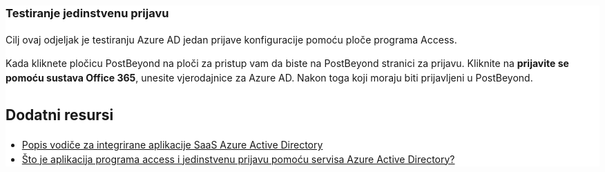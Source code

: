 
### <a name="testing-single-sign-on"></a>Testiranje jedinstvenu prijavu

Cilj ovaj odjeljak je testiranju Azure AD jedan prijave konfiguracije pomoću ploče programa Access.

Kada kliknete pločicu PostBeyond na ploči za pristup vam da biste na PostBeyond stranici za prijavu. Kliknite na **prijavite se pomoću sustava Office 365**, unesite vjerodajnice za Azure AD. Nakon toga koji moraju biti prijavljeni u PostBeyond.

## <a name="additional-resources"></a>Dodatni resursi

* [Popis vodiče za integrirane aplikacije SaaS Azure Active Directory](active-directory-saas-tutorial-list.md)
* [Što je aplikacija programa access i jedinstvenu prijavu pomoću servisa Azure Active Directory?](active-directory-appssoaccess-whatis.md)





[1]: ./media/active-directory-saas-postbeyond-tutorial/tutorial_general_01.png
[2]: ./media/active-directory-saas-postbeyond-tutorial/tutorial_general_02.png
[3]: ./media/active-directory-saas-postbeyond-tutorial/tutorial_general_03.png
[4]: ./media/active-directory-saas-postbeyond-tutorial/tutorial_general_04.png


[5]: ./media/active-directory-saas-postbeyond-tutorial/tutorial_general_05.png
[6]: ./media/active-directory-saas-postbeyond-tutorial/tutorial_general_06.png
[7]:  ./media/active-directory-saas-postbeyond-tutorial/tutorial_general_050.png
[10]: ./media/active-directory-saas-postbeyond-tutorial/tutorial_general_060.png
[11]: ./media/active-directory-saas-postbeyond-tutorial/tutorial_general_070.png
[20]: ./media/active-directory-saas-postbeyond-tutorial/tutorial_general_100.png

[200]: ./media/active-directory-saas-postbeyond-tutorial/tutorial_general_200.png
[201]: ./media/active-directory-saas-postbeyond-tutorial/tutorial_general_201.png
[203]: ./media/active-directory-saas-postbeyond-tutorial/tutorial_general_203.png
[204]: ./media/active-directory-saas-postbeyond-tutorial/tutorial_general_204.png
[205]: ./media/active-directory-saas-postbeyond-tutorial/tutorial_general_205.png
